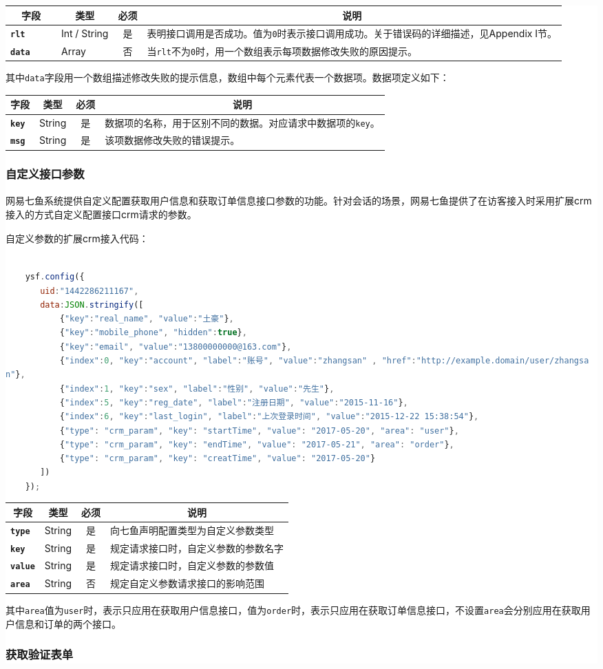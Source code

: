 | **<div style="width:60px">字段</div>** | **类型** | **必须** | **说明** |
| -- | -- | :--: | -- |
| **`rlt`** | Int / String | 是 | 表明接口调用是否成功。值为`0`时表示接口调用成功。关于错误码的详细描述，见Appendix I节。 |
| **`data`** | Array | 否 | 当`rlt`不为`0`时，用一个数组表示每项数据修改失败的原因提示。 |

其中`data`字段用一个数组描述修改失败的提示信息，数组中每个元素代表一个数据项。数据项定义如下：

| **字段** | **类型** | **必须** | **说明** |
| -- | -- | :--: | -- |
| **`key`** | String | 是 | 数据项的名称，用于区别不同的数据。对应请求中数据项的`key`。 |
| **`msg`** | String | 是 | 该项数据修改失败的错误提示。 |
### 自定义接口参数
网易七鱼系统提供自定义配置获取用户信息和获取订单信息接口参数的功能。针对会话的场景，网易七鱼提供了在访客接入时采用扩展crm接入的方式自定义配置接口crm请求的参数。

自定义参数的扩展crm接入代码：

```javascript

	ysf.config({
	   uid:"1442286211167",
	   data:JSON.stringify([
		   {"key":"real_name", "value":"土豪"},
		   {"key":"mobile_phone", "hidden":true},
		   {"key":"email", "value":"13800000000@163.com"},
		   {"index":0, "key":"account", "label":"账号", "value":"zhangsan" , "href":"http://example.domain/user/zhangsan"},
		   {"index":1, "key":"sex", "label":"性别", "value":"先生"},
		   {"index":5, "key":"reg_date", "label":"注册日期", "value":"2015-11-16"},
		   {"index":6, "key":"last_login", "label":"上次登录时间", "value":"2015-12-22 15:38:54"},
		   {"type": "crm_param", "key": "startTime", "value": "2017-05-20", "area": "user"},
		   {"type": "crm_param", "key": "endTime", "value": "2017-05-21", "area": "order"},
		   {"type": "crm_param", "key": "creatTime", "value": "2017-05-20"}
	   ])
	});

```

| **字段** | **类型** | **必须** | **说明** |
| -- | -- | :--: | -- |
| **`type`** | String | 是 | 向七鱼声明配置类型为自定义参数类型 |
| **`key`** | String | 是 | 规定请求接口时，自定义参数的参数名字 |
| **`value`** | String | 是 | 规定请求接口时，自定义参数的参数值 |
| **`area`** | String | 否 | 规定自定义参数请求接口的影响范围 |

其中`area`值为`user`时，表示只应用在获取用户信息接口，值为`order`时，表示只应用在获取订单信息接口，不设置`area`会分别应用在获取用户信息和订单的两个接口。

### 获取验证表单
